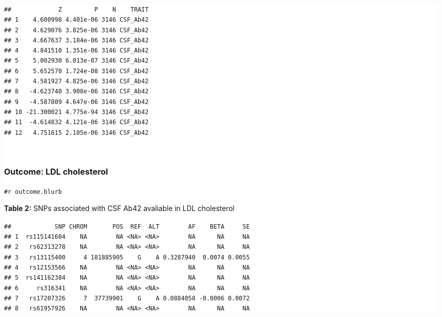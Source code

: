     ##             Z         P    N    TRAIT
    ## 1    4.600998 4.401e-06 3146 CSF_Ab42
    ## 2    4.629076 3.825e-06 3146 CSF_Ab42
    ## 3    4.667637 3.184e-06 3146 CSF_Ab42
    ## 4    4.841510 1.351e-06 3146 CSF_Ab42
    ## 5    5.002930 6.013e-07 3146 CSF_Ab42
    ## 6    5.652570 1.724e-08 3146 CSF_Ab42
    ## 7    4.581927 4.825e-06 3146 CSF_Ab42
    ## 8   -4.623740 3.908e-06 3146 CSF_Ab42
    ## 9   -4.587809 4.647e-06 3146 CSF_Ab42
    ## 10 -21.300021 4.775e-94 3146 CSF_Ab42
    ## 11  -4.614832 4.121e-06 3146 CSF_Ab42
    ## 12   4.751615 2.105e-06 3146 CSF_Ab42

<br>

### Outcome: LDL cholesterol

`#r outcome.blurb` <br>

**Table 2:** SNPs associated with CSF Ab42 avaliable in LDL cholesterol

    ##            SNP CHROM       POS  REF  ALT        AF    BETA     SE
    ## 1  rs115141604    NA        NA <NA> <NA>        NA      NA     NA
    ## 2   rs62313278    NA        NA <NA> <NA>        NA      NA     NA
    ## 3   rs13115400     4 181885905    G    A 0.3287940  0.0074 0.0055
    ## 4   rs12153566    NA        NA <NA> <NA>        NA      NA     NA
    ## 5  rs141162384    NA        NA <NA> <NA>        NA      NA     NA
    ## 6     rs316341    NA        NA <NA> <NA>        NA      NA     NA
    ## 7   rs17207326     7  37739901    G    A 0.0884058 -0.0006 0.0072
    ## 8   rs61957926    NA        NA <NA> <NA>        NA      NA     NA
